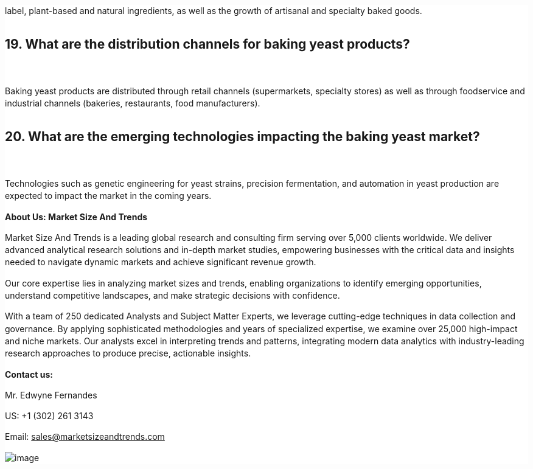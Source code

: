 label, plant-based and natural ingredients, as well as the growth of artisanal and specialty baked goods.</p><h2>19. What are the distribution channels for baking yeast products?</h2><p>&nbsp;</p><p>Baking yeast products are distributed through retail channels (supermarkets, specialty stores) as well as through foodservice and industrial channels (bakeries, restaurants, food manufacturers).</p><h2>20. What are the emerging technologies impacting the baking yeast market?</h2><p>&nbsp;</p><p>Technologies such as genetic engineering for yeast strains, precision fermentation, and automation in yeast production are expected to impact the market in the coming years.</p></body></html></p><p><strong>About Us:&nbsp;Market Size And Trends</strong></p><p>Market Size And Trends&nbsp;is a leading global research and consulting firm serving over 5,000 clients worldwide. We deliver advanced analytical research solutions and in-depth market studies, empowering businesses with the critical data and insights needed to navigate dynamic markets and achieve significant revenue growth.</p><p>Our core expertise lies in analyzing market sizes and trends, enabling organizations to identify emerging opportunities, understand competitive landscapes, and make strategic decisions with confidence.</p><p>With a team of 250 dedicated Analysts and Subject Matter Experts, we leverage cutting-edge techniques in data collection and governance. By applying sophisticated methodologies and years of specialized expertise, we examine over 25,000 high-impact and niche markets. Our analysts excel in interpreting trends and patterns, integrating modern data analytics with industry-leading research approaches to produce precise, actionable insights.</p><p><strong>Contact us:</strong></p><p>Mr. Edwyne Fernandes</p><p>US: +1 (302) 261 3143</p><p>Email: <a href="mailto:sales@marketsizeandtrends.com">sales@marketsizeandtrends.com</a>&nbsp;</p>
![image](https://github.com/user-attachments/assets/dbd90a6e-fb2b-4fea-a624-d86661bfbf81)
